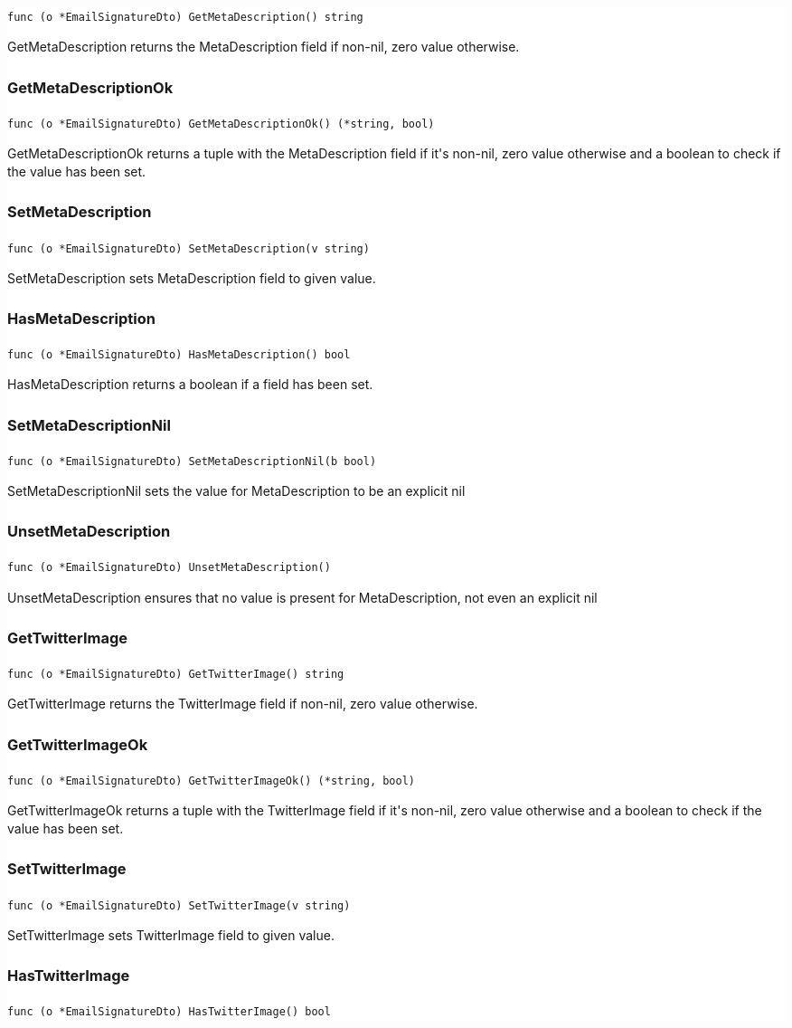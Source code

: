 `func (o *EmailSignatureDto) GetMetaDescription() string`

GetMetaDescription returns the MetaDescription field if non-nil, zero value otherwise.

### GetMetaDescriptionOk

`func (o *EmailSignatureDto) GetMetaDescriptionOk() (*string, bool)`

GetMetaDescriptionOk returns a tuple with the MetaDescription field if it's non-nil, zero value otherwise
and a boolean to check if the value has been set.

### SetMetaDescription

`func (o *EmailSignatureDto) SetMetaDescription(v string)`

SetMetaDescription sets MetaDescription field to given value.

### HasMetaDescription

`func (o *EmailSignatureDto) HasMetaDescription() bool`

HasMetaDescription returns a boolean if a field has been set.

### SetMetaDescriptionNil

`func (o *EmailSignatureDto) SetMetaDescriptionNil(b bool)`

 SetMetaDescriptionNil sets the value for MetaDescription to be an explicit nil

### UnsetMetaDescription
`func (o *EmailSignatureDto) UnsetMetaDescription()`

UnsetMetaDescription ensures that no value is present for MetaDescription, not even an explicit nil
### GetTwitterImage

`func (o *EmailSignatureDto) GetTwitterImage() string`

GetTwitterImage returns the TwitterImage field if non-nil, zero value otherwise.

### GetTwitterImageOk

`func (o *EmailSignatureDto) GetTwitterImageOk() (*string, bool)`

GetTwitterImageOk returns a tuple with the TwitterImage field if it's non-nil, zero value otherwise
and a boolean to check if the value has been set.

### SetTwitterImage

`func (o *EmailSignatureDto) SetTwitterImage(v string)`

SetTwitterImage sets TwitterImage field to given value.

### HasTwitterImage

`func (o *EmailSignatureDto) HasTwitterImage() bool`
